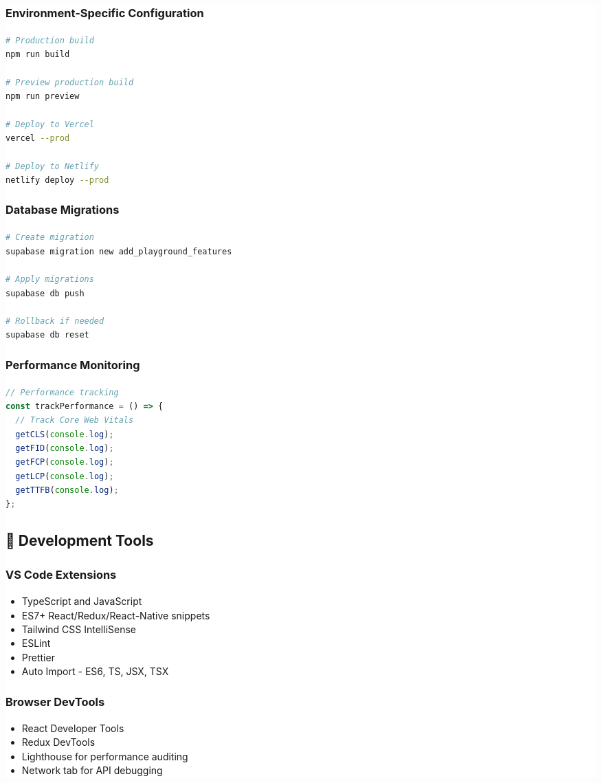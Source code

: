### Environment-Specific Configuration
```bash
# Production build
npm run build

# Preview production build
npm run preview

# Deploy to Vercel
vercel --prod

# Deploy to Netlify
netlify deploy --prod
```

### Database Migrations
```bash
# Create migration
supabase migration new add_playground_features

# Apply migrations
supabase db push

# Rollback if needed
supabase db reset
```

### Performance Monitoring
```typescript
// Performance tracking
const trackPerformance = () => {
  // Track Core Web Vitals
  getCLS(console.log);
  getFID(console.log);
  getFCP(console.log);
  getLCP(console.log);
  getTTFB(console.log);
};
```

## 🔧 Development Tools

### VS Code Extensions
- TypeScript and JavaScript
- ES7+ React/Redux/React-Native snippets
- Tailwind CSS IntelliSense
- ESLint
- Prettier
- Auto Import - ES6, TS, JSX, TSX

### Browser DevTools
- React Developer Tools
- Redux DevTools
- Lighthouse for performance auditing
- Network tab for API debugging
